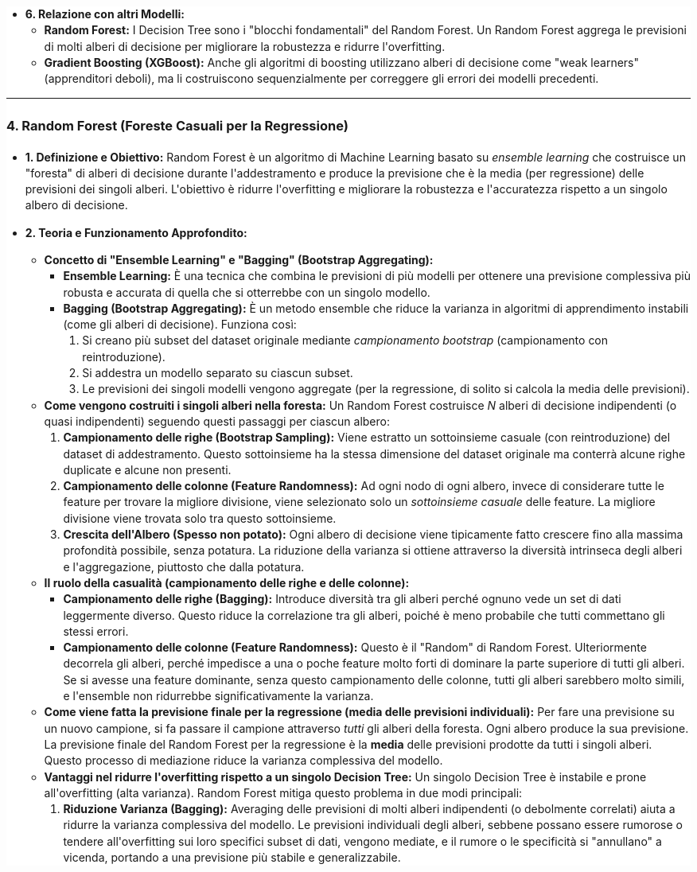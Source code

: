 *   **6. Relazione con altri Modelli:**
    *   **Random Forest:** I Decision Tree sono i "blocchi fondamentali" del Random Forest. Un Random Forest aggrega le previsioni di molti alberi di decisione per migliorare la robustezza e ridurre l'overfitting.
    *   **Gradient Boosting (XGBoost):** Anche gli algoritmi di boosting utilizzano alberi di decisione come "weak learners" (apprenditori deboli), ma li costruiscono sequenzialmente per correggere gli errori dei modelli precedenti.

---

### 4. Random Forest (Foreste Casuali per la Regressione)

*   **1. Definizione e Obiettivo:**
    Random Forest è un algoritmo di Machine Learning basato su *ensemble learning* che costruisce un "foresta" di alberi di decisione durante l'addestramento e produce la previsione che è la media (per regressione) delle previsioni dei singoli alberi. L'obiettivo è ridurre l'overfitting e migliorare la robustezza e l'accuratezza rispetto a un singolo albero di decisione.

*   **2. Teoria e Funzionamento Approfondito:**
    *   **Concetto di "Ensemble Learning" e "Bagging" (Bootstrap Aggregating):**
        *   **Ensemble Learning:** È una tecnica che combina le previsioni di più modelli per ottenere una previsione complessiva più robusta e accurata di quella che si otterrebbe con un singolo modello.
        *   **Bagging (Bootstrap Aggregating):** È un metodo ensemble che riduce la varianza in algoritmi di apprendimento instabili (come gli alberi di decisione). Funziona così:
            1.  Si creano più subset del dataset originale mediante *campionamento bootstrap* (campionamento con reintroduzione).
            2.  Si addestra un modello separato su ciascun subset.
            3.  Le previsioni dei singoli modelli vengono aggregate (per la regressione, di solito si calcola la media delle previsioni).
    *   **Come vengono costruiti i singoli alberi nella foresta:**
        Un Random Forest costruisce $N$ alberi di decisione indipendenti (o quasi indipendenti) seguendo questi passaggi per ciascun albero:
        1.  **Campionamento delle righe (Bootstrap Sampling):** Viene estratto un sottoinsieme casuale (con reintroduzione) del dataset di addestramento. Questo sottoinsieme ha la stessa dimensione del dataset originale ma conterrà alcune righe duplicate e alcune non presenti.
        2.  **Campionamento delle colonne (Feature Randomness):** Ad ogni nodo di ogni albero, invece di considerare tutte le feature per trovare la migliore divisione, viene selezionato solo un *sottoinsieme casuale* delle feature. La migliore divisione viene trovata solo tra questo sottoinsieme.
        3.  **Crescita dell'Albero (Spesso non potato):** Ogni albero di decisione viene tipicamente fatto crescere fino alla massima profondità possibile, senza potatura. La riduzione della varianza si ottiene attraverso la diversità intrinseca degli alberi e l'aggregazione, piuttosto che dalla potatura.
    *   **Il ruolo della casualità (campionamento delle righe e delle colonne):**
        *   **Campionamento delle righe (Bagging):** Introduce diversità tra gli alberi perché ognuno vede un set di dati leggermente diverso. Questo riduce la correlazione tra gli alberi, poiché è meno probabile che tutti commettano gli stessi errori.
        *   **Campionamento delle colonne (Feature Randomness):** Questo è il "Random" di Random Forest. Ulteriormente decorrela gli alberi, perché impedisce a una o poche feature molto forti di dominare la parte superiore di tutti gli alberi. Se si avesse una feature dominante, senza questo campionamento delle colonne, tutti gli alberi sarebbero molto simili, e l'ensemble non ridurrebbe significativamente la varianza.
    *   **Come viene fatta la previsione finale per la regressione (media delle previsioni individuali):**
        Per fare una previsione su un nuovo campione, si fa passare il campione attraverso *tutti* gli alberi della foresta. Ogni albero produce la sua previsione. La previsione finale del Random Forest per la regressione è la **media** delle previsioni prodotte da tutti i singoli alberi. Questo processo di mediazione riduce la varianza complessiva del modello.
    *   **Vantaggi nel ridurre l'overfitting rispetto a un singolo Decision Tree:**
        Un singolo Decision Tree è instabile e prone all'overfitting (alta varianza). Random Forest mitiga questo problema in due modi principali:
        1.  **Riduzione Varianza (Bagging):** Averaging delle previsioni di molti alberi indipendenti (o debolmente correlati) aiuta a ridurre la varianza complessiva del modello. Le previsioni individuali degli alberi, sebbene possano essere rumorose o tendere all'overfitting sui loro specifici subset di dati, vengono mediate, e il rumore o le specificità si "annullano" a vicenda, portando a una previsione più stabile e generalizzabile.